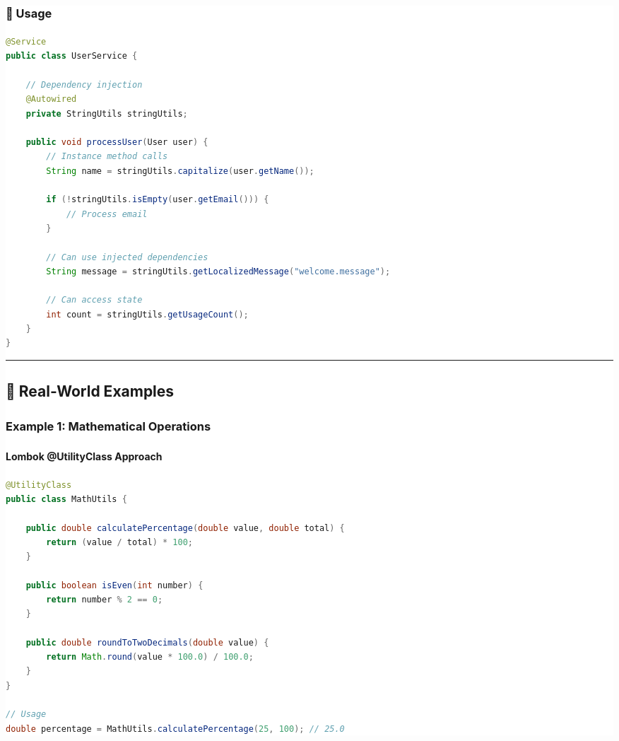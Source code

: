 
### 📝 Usage
```java
@Service
public class UserService {
    
    // Dependency injection
    @Autowired
    private StringUtils stringUtils;
    
    public void processUser(User user) {
        // Instance method calls
        String name = stringUtils.capitalize(user.getName());
        
        if (!stringUtils.isEmpty(user.getEmail())) {
            // Process email
        }
        
        // Can use injected dependencies
        String message = stringUtils.getLocalizedMessage("welcome.message");
        
        // Can access state
        int count = stringUtils.getUsageCount();
    }
}
```

---

## 🎯 Real-World Examples

### Example 1: Mathematical Operations

#### Lombok @UtilityClass Approach
```java
@UtilityClass
public class MathUtils {
    
    public double calculatePercentage(double value, double total) {
        return (value / total) * 100;
    }
    
    public boolean isEven(int number) {
        return number % 2 == 0;
    }
    
    public double roundToTwoDecimals(double value) {
        return Math.round(value * 100.0) / 100.0;
    }
}

// Usage
double percentage = MathUtils.calculatePercentage(25, 100); // 25.0
```
